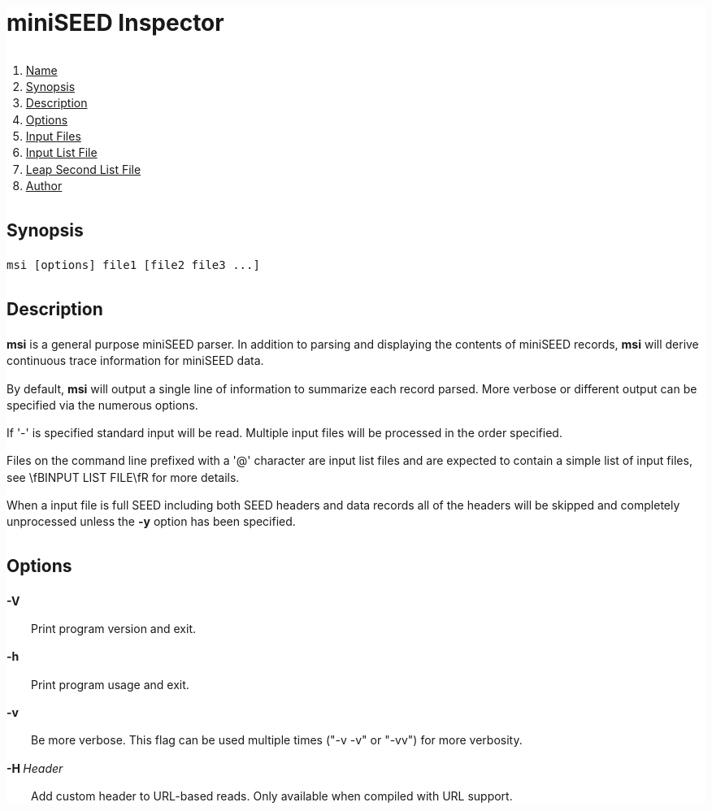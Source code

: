 # <p >miniSEED Inspector</p>

1. [Name](#)
1. [Synopsis](#synopsis)
1. [Description](#description)
1. [Options](#options)
1. [Input Files](#input-files)
1. [Input List File](#input-list-file)
1. [Leap Second List File](#leap-second-list-file)
1. [Author](#author)

## <a id='synopsis'>Synopsis</a>

<pre >
msi [options] file1 [file2 file3 ...]
</pre>

## <a id='description'>Description</a>

<p ><b>msi</b> is a general purpose miniSEED parser.  In addition to parsing and displaying the contents of miniSEED records, <b>msi</b> will derive continuous trace information for miniSEED data.</p>

<p >By default, <b>msi</b> will output a single line of information to summarize each record parsed.  More verbose or different output can be specified via the numerous options.</p>

<p >If '-' is specified standard input will be read.  Multiple input files will be processed in the order specified.</p>

<p >Files on the command line prefixed with a '@' character are input list files and are expected to contain a simple list of input files, see \fBINPUT LIST FILE\fR for more details.</p>

<p >When a input file is full SEED including both SEED headers and data records all of the headers will be skipped and completely unprocessed unless the <b>-y</b> option has been specified.</p>

## <a id='options'>Options</a>

<b>-V</b>

<p style="padding-left: 30px;">Print program version and exit.</p>

<b>-h</b>

<p style="padding-left: 30px;">Print program usage and exit.</p>

<b>-v</b>

<p style="padding-left: 30px;">Be more verbose.  This flag can be used multiple times ("-v -v" or "-vv") for more verbosity.</p>

<b>-H </b><i>Header</i>

<p style="padding-left: 30px;">Add custom header to URL-based reads.  Only available when compiled with URL support.</p>
